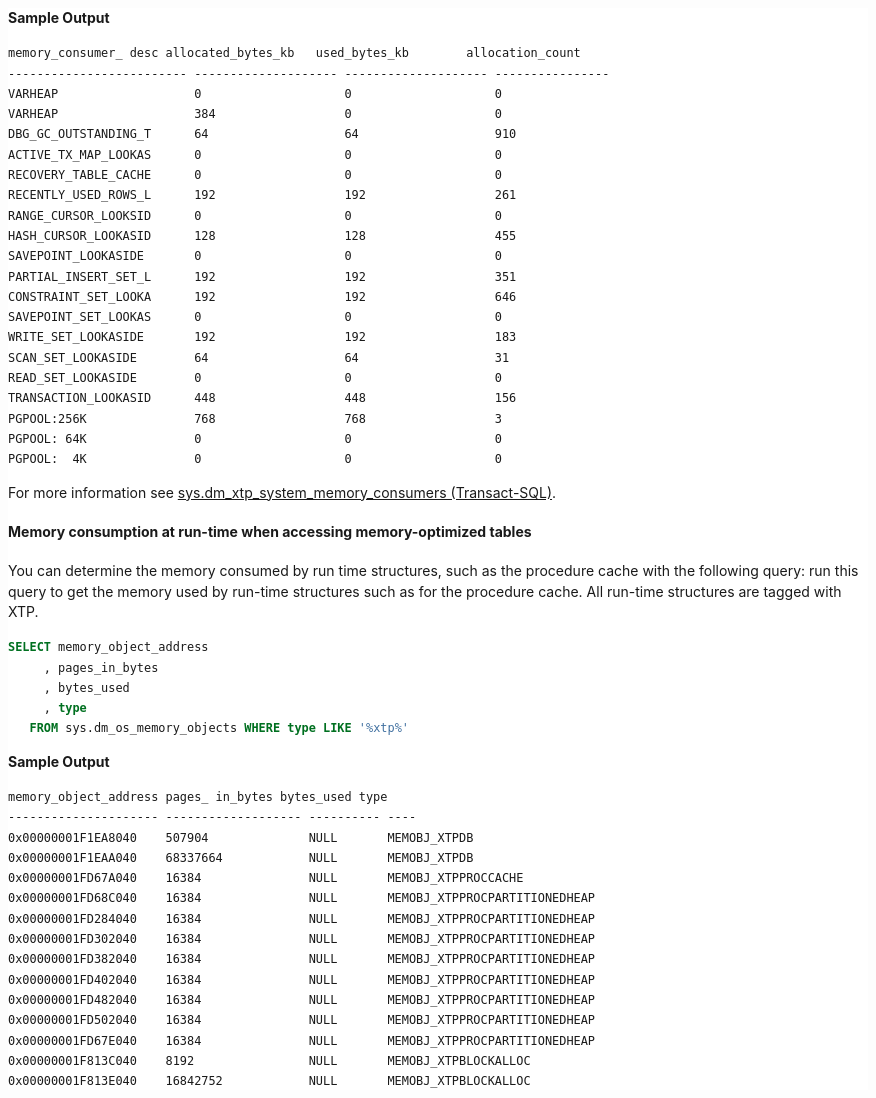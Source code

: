  **Sample Output**  
  
```  
memory_consumer_ desc allocated_bytes_kb   used_bytes_kb        allocation_count  
------------------------- -------------------- -------------------- ----------------  
VARHEAP                   0                    0                    0  
VARHEAP                   384                  0                    0  
DBG_GC_OUTSTANDING_T      64                   64                   910  
ACTIVE_TX_MAP_LOOKAS      0                    0                    0  
RECOVERY_TABLE_CACHE      0                    0                    0  
RECENTLY_USED_ROWS_L      192                  192                  261  
RANGE_CURSOR_LOOKSID      0                    0                    0  
HASH_CURSOR_LOOKASID      128                  128                  455  
SAVEPOINT_LOOKASIDE       0                    0                    0  
PARTIAL_INSERT_SET_L      192                  192                  351  
CONSTRAINT_SET_LOOKA      192                  192                  646  
SAVEPOINT_SET_LOOKAS      0                    0                    0  
WRITE_SET_LOOKASIDE       192                  192                  183  
SCAN_SET_LOOKASIDE        64                   64                   31  
READ_SET_LOOKASIDE        0                    0                    0  
TRANSACTION_LOOKASID      448                  448                  156  
PGPOOL:256K               768                  768                  3  
PGPOOL: 64K               0                    0                    0  
PGPOOL:  4K               0                    0                    0  
```  
  
 For more information see [sys.dm_xtp_system_memory_consumers &#40;Transact-SQL&#41;](../../relational-databases/system-dynamic-management-views/sys-dm-xtp-system-memory-consumers-transact-sql.md).  
  
#### Memory consumption at run-time when accessing memory-optimized tables  
 You can determine the memory consumed by run time structures, such as the procedure cache with the following query: run this query to get the memory used by run-time structures such as for the procedure cache. All run-time structures are tagged with XTP.  
  
```sql  
SELECT memory_object_address  
     , pages_in_bytes  
     , bytes_used  
     , type  
   FROM sys.dm_os_memory_objects WHERE type LIKE '%xtp%'  
```  
  
 **Sample Output**  
  
```  
memory_object_address pages_ in_bytes bytes_used type  
--------------------- ------------------- ---------- ----  
0x00000001F1EA8040    507904              NULL       MEMOBJ_XTPDB  
0x00000001F1EAA040    68337664            NULL       MEMOBJ_XTPDB  
0x00000001FD67A040    16384               NULL       MEMOBJ_XTPPROCCACHE  
0x00000001FD68C040    16384               NULL       MEMOBJ_XTPPROCPARTITIONEDHEAP  
0x00000001FD284040    16384               NULL       MEMOBJ_XTPPROCPARTITIONEDHEAP  
0x00000001FD302040    16384               NULL       MEMOBJ_XTPPROCPARTITIONEDHEAP  
0x00000001FD382040    16384               NULL       MEMOBJ_XTPPROCPARTITIONEDHEAP  
0x00000001FD402040    16384               NULL       MEMOBJ_XTPPROCPARTITIONEDHEAP  
0x00000001FD482040    16384               NULL       MEMOBJ_XTPPROCPARTITIONEDHEAP  
0x00000001FD502040    16384               NULL       MEMOBJ_XTPPROCPARTITIONEDHEAP  
0x00000001FD67E040    16384               NULL       MEMOBJ_XTPPROCPARTITIONEDHEAP  
0x00000001F813C040    8192                NULL       MEMOBJ_XTPBLOCKALLOC  
0x00000001F813E040    16842752            NULL       MEMOBJ_XTPBLOCKALLOC  
```  
  
